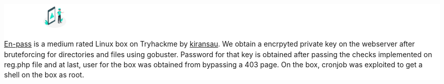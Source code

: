 <img alt="bookstore" src="/assets/images/thm/enpass/enpass.jpeg" width="200px" height="50px">

<script data-name="BMC-Widget" src="https://cdnjs.buymeacoffee.com/1.0.0/widget.prod.min.js" data-id="reddevil2020" data-description="Support me on Buy me a coffee!" data-message="Thank you for visiting. You can now buy me a coffee!" data-color="#FFDD00" data-position="Right" data-x_margin="18" data-y_margin="18"></script>

[En-pass](https://tryhackme.com/room/enpass) is a medium rated Linux box on Tryhackme by [kiransau](https://tryhackme.com/p/kiransau). We obtain a encrpyted private key on the webserver after bruteforcing for directories and files using gobuster. Password for that key is obtained after passing the checks implemented on reg.php file and at last, user for the box was obtained from bypassing a 403 page. On the box, cronjob was exploited to get a shell on the box as root.
